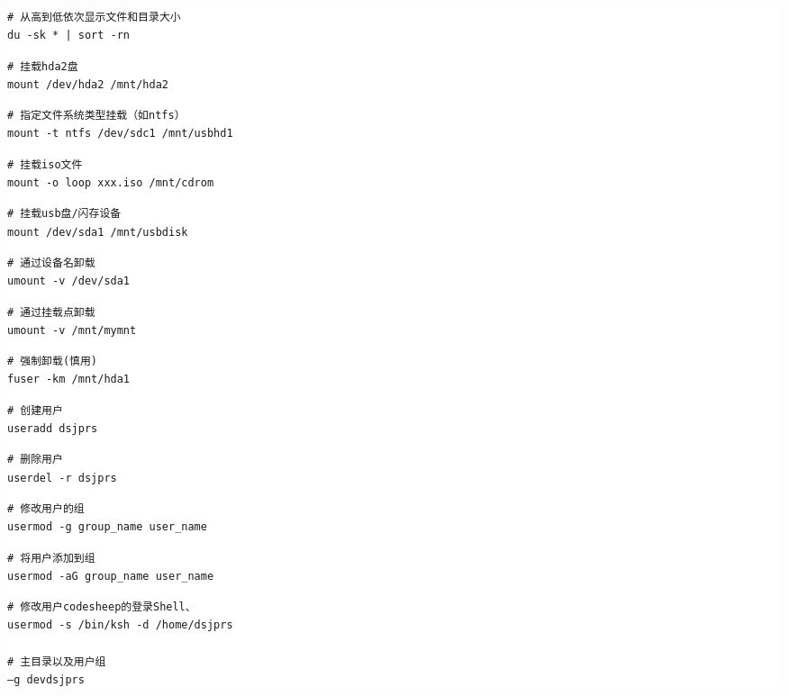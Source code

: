 ```shell
# 从⾼到低依次显示⽂件和⽬录⼤⼩
du -sk * | sort -rn  
```

```shell
# 挂载hda2盘 
mount /dev/hda2 /mnt/hda2 
```

```shell
# 指定⽂件系统类型挂载（如ntfs） 
mount -t ntfs /dev/sdc1 /mnt/usbhd1 
```

```shell
# 挂载iso⽂件 
mount -o loop xxx.iso /mnt/cdrom 
```

```shell
# 挂载usb盘/闪存设备 
mount /dev/sda1 /mnt/usbdisk 
```

```shell
# 通过设备名卸载 
umount -v /dev/sda1 
```

```shell
# 通过挂载点卸载 
umount -v /mnt/mymnt 
```

```shell
# 强制卸载(慎⽤) 
fuser -km /mnt/hda1 
```

```shell
# 创建⽤户 
useradd dsjprs
```

```shell
# 删除⽤户
userdel -r dsjprs
```

```shell
# 修改⽤户的组 
usermod -g group_name user_name 
```

```shell
# 将⽤户添加到组 
usermod -aG group_name user_name 
```

```shell
# 修改⽤户codesheep的登录Shell、
usermod -s /bin/ksh -d /home/dsjprs
 
# 主⽬录以及⽤户组 
–g devdsjprs
```
